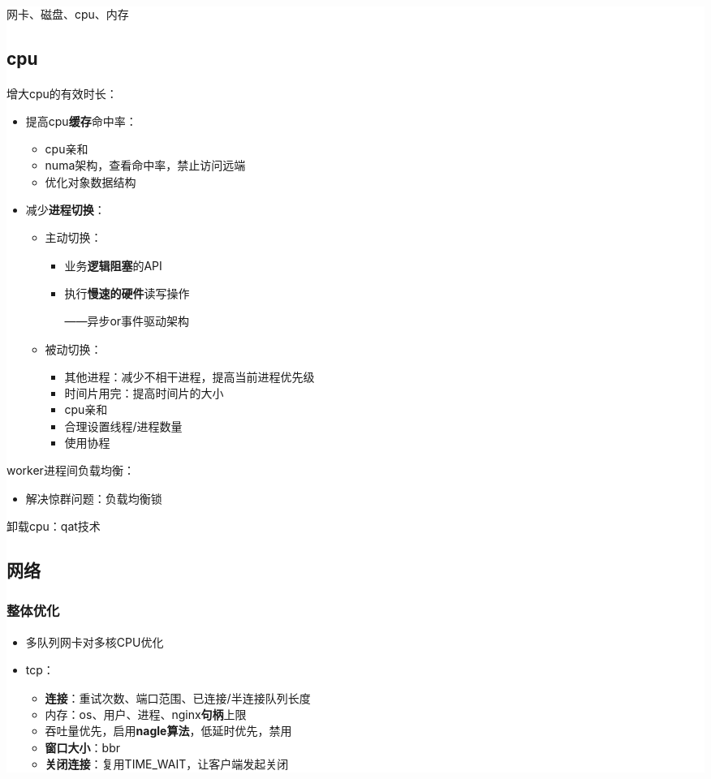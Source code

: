 
网卡、磁盘、cpu、内存

## cpu

增大cpu的有效时长：

- 提高cpu**缓存**命中率：
  - cpu亲和
  - numa架构，查看命中率，禁止访问远端
  - 优化对象数据结构
  
- 减少**进程切换**：
  - 主动切换：
    - 业务**逻辑阻塞**的API
    
    - 执行**慢速的硬件**读写操作
    
      ——异步or事件驱动架构
    
  - 被动切换：
    - 其他进程：减少不相干进程，提高当前进程优先级
    - 时间片用完：提高时间片的大小
    - cpu亲和
    - 合理设置线程/进程数量
    - 使用协程

worker进程间负载均衡：

- 解决惊群问题：负载均衡锁

卸载cpu：qat技术

## 网络

### 整体优化

- 多队列网卡对多核CPU优化

- tcp：

  - **连接**：重试次数、端口范围、已连接/半连接队列长度
  - 内存：os、用户、进程、nginx**句柄**上限
  - 吞吐量优先，启用**nagle算法**，低延时优先，禁用
  - **窗口大小**：bbr
  - **关闭连接**：复用TIME_WAIT，让客户端发起关闭